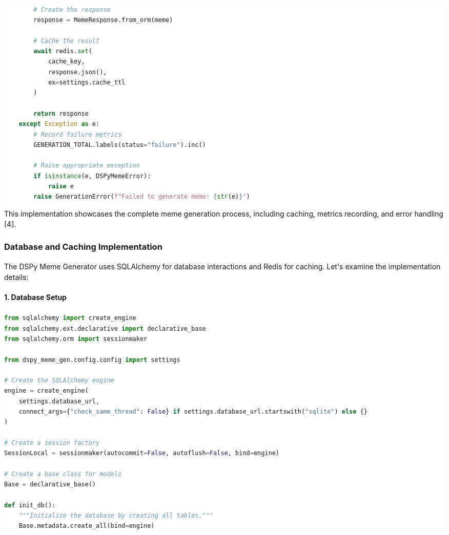 ```python
        # Create the response
        response = MemeResponse.from_orm(meme)
        
        # Cache the result
        await redis.set(
            cache_key,
            response.json(),
            ex=settings.cache_ttl
        )
        
        return response
    except Exception as e:
        # Record failure metrics
        GENERATION_TOTAL.labels(status="failure").inc()
        
        # Raise appropriate exception
        if isinstance(e, DSPyMemeError):
            raise e
        raise GenerationError(f"Failed to generate meme: {str(e)}")
```

This implementation showcases the complete meme generation process, including caching, metrics recording, and error handling [4].

### Database and Caching Implementation

The DSPy Meme Generator uses SQLAlchemy for database interactions and Redis for caching. Let's examine the implementation details:

#### 1. Database Setup

```python
from sqlalchemy import create_engine
from sqlalchemy.ext.declarative import declarative_base
from sqlalchemy.orm import sessionmaker

from dspy_meme_gen.config.config import settings

# Create the SQLAlchemy engine
engine = create_engine(
    settings.database_url,
    connect_args={"check_same_thread": False} if settings.database_url.startswith("sqlite") else {}
)

# Create a session factory
SessionLocal = sessionmaker(autocommit=False, autoflush=False, bind=engine)

# Create a base class for models
Base = declarative_base()

def init_db():
    """Initialize the database by creating all tables."""
    Base.metadata.create_all(bind=engine)
```
